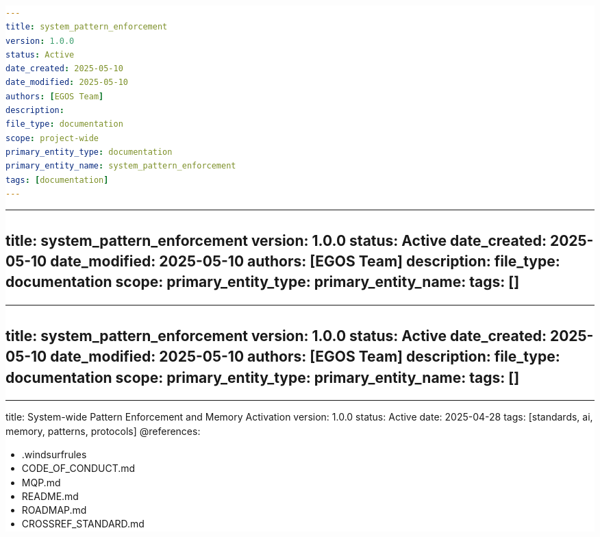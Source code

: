 ```yaml
---
title: system_pattern_enforcement
version: 1.0.0
status: Active
date_created: 2025-05-10
date_modified: 2025-05-10
authors: [EGOS Team]
description: 
file_type: documentation
scope: project-wide
primary_entity_type: documentation
primary_entity_name: system_pattern_enforcement
tags: [documentation]
---
```

---
title: system_pattern_enforcement
version: 1.0.0
status: Active
date_created: 2025-05-10
date_modified: 2025-05-10
authors: [EGOS Team]
description: 
file_type: documentation
scope: 
primary_entity_type: 
primary_entity_name: 
tags: []
---

---
title: system_pattern_enforcement
version: 1.0.0
status: Active
date_created: 2025-05-10
date_modified: 2025-05-10
authors: [EGOS Team]
description: 
file_type: documentation
scope: 
primary_entity_type: 
primary_entity_name: 
tags: []
---

---
title: System-wide Pattern Enforcement and Memory Activation
version: 1.0.0
status: Active
date: 2025-04-28
tags: [standards, ai, memory, patterns, protocols]
@references:
- .windsurfrules
- CODE_OF_CONDUCT.md
- MQP.md
- README.md
- ROADMAP.md
- CROSSREF_STANDARD.md
